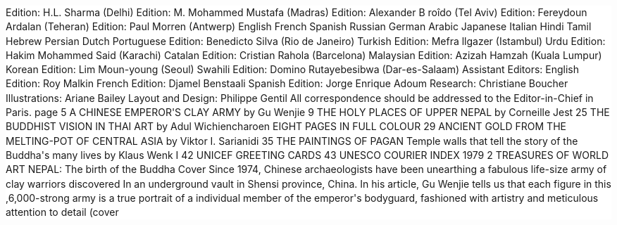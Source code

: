 Edition: H.L. Sharma (Delhi)
Edition: M. Mohammed Mustafa (Madras)
Edition: Alexander B roîdo (Tel Aviv)
Edition: Fereydoun Ardalan (Teheran)
Edition: Paul Morren (Antwerp)
English
French
Spanish
Russian
German
Arabic
Japanese
Italian
Hindi
Tamil
Hebrew
Persian
Dutch
Portuguese Edition: Benedicto Silva (Rio de Janeiro)
Turkish Edition: Mefra llgazer (Istambul)
Urdu Edition: Hakim Mohammed Said (Karachi)
Catalan Edition: Cristian Rahola (Barcelona)
Malaysian Edition: Azizah Hamzah (Kuala Lumpur)
Korean Edition: Lim Moun-young (Seoul)
Swahili Edition: Domino Rutayebesibwa
(Dar-es-Salaam)
Assistant Editors:
English Edition: Roy Malkin
French Edition: Djamel Benstaali
Spanish Edition: Jorge Enrique Adoum
Research: Christiane Boucher
Illustrations: Ariane Bailey
Layout and Design: Philippe Gentil
All correspondence should be addressed
to the Editor-in-Chief in Paris.
page
5 A CHINESE EMPEROR'S CLAY ARMY
by Gu Wenjie
9 THE HOLY PLACES OF UPPER NEPAL
by Corneille Jest
25 THE BUDDHIST VISION IN THAI ART
by Adul Wichiencharoen
EIGHT PAGES IN FULL COLOUR
29 ANCIENT GOLD FROM THE MELTING-POT
OF CENTRAL ASIA
by Viktor I. Sarianidi
35 THE PAINTINGS OF PAGAN
Temple walls that tell the story of the Buddha's many lives
by Klaus Wenk
I
42 UNICEF GREETING CARDS
43 UNESCO COURIER INDEX 1979
2 TREASURES OF WORLD ART
NEPAL: The birth of the Buddha
Cover
Since 1974, Chinese archaeologists have
been unearthing a fabulous life-size army of
clay warriors discovered In an underground
vault in Shensi province, China. In his
article, Gu Wenjie tells us that each figure
in this ,6,000-strong army is a true portrait
of a individual member of the emperor's
bodyguard, fashioned with artistry and
meticulous attention to detail (cover
